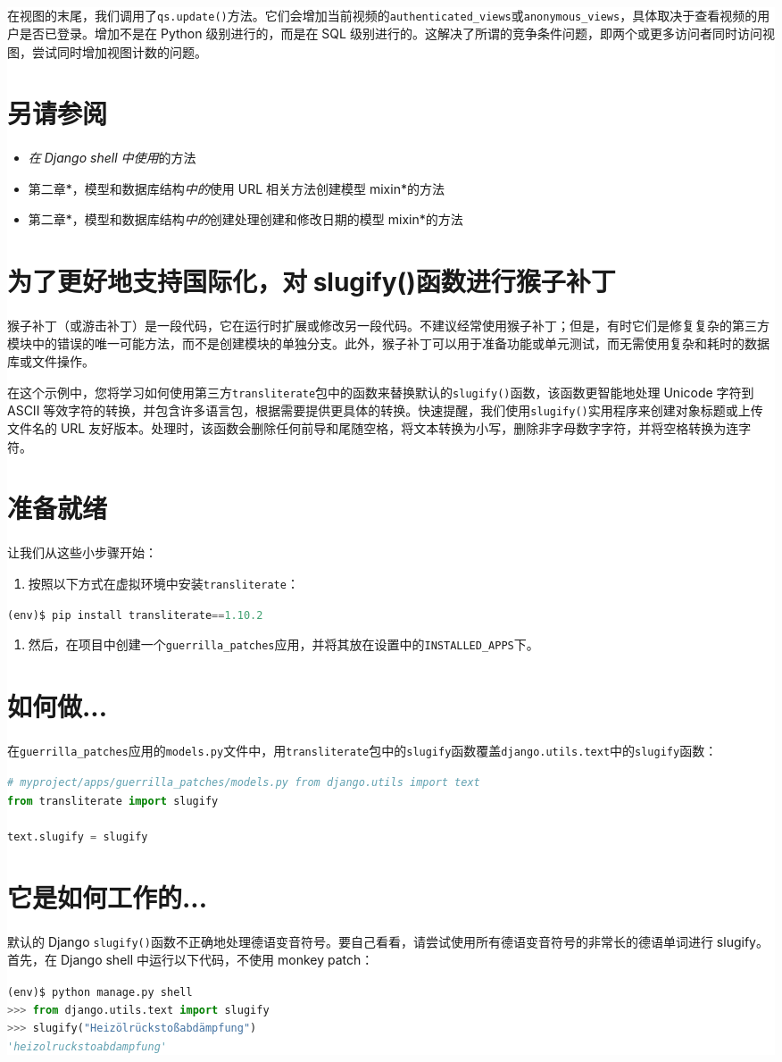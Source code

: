 在视图的末尾，我们调用了`qs.update()`方法。它们会增加当前视频的`authenticated_views`或`anonymous_views`，具体取决于查看视频的用户是否已登录。增加不是在 Python 级别进行的，而是在 SQL 级别进行的。这解决了所谓的竞争条件问题，即两个或更多访问者同时访问视图，尝试同时增加视图计数的问题。

# 另请参阅

+   *在 Django shell 中使用*的方法

+   第二章*，模型和数据库结构*中的*使用 URL 相关方法创建模型 mixin*的方法

+   第二章*，模型和数据库结构*中的*创建处理创建和修改日期的模型 mixin*的方法

# 为了更好地支持国际化，对 slugify()函数进行猴子补丁

猴子补丁（或游击补丁）是一段代码，它在运行时扩展或修改另一段代码。不建议经常使用猴子补丁；但是，有时它们是修复复杂的第三方模块中的错误的唯一可能方法，而不是创建模块的单独分支。此外，猴子补丁可以用于准备功能或单元测试，而无需使用复杂和耗时的数据库或文件操作。

在这个示例中，您将学习如何使用第三方`transliterate`包中的函数来替换默认的`slugify()`函数，该函数更智能地处理 Unicode 字符到 ASCII 等效字符的转换，并包含许多语言包，根据需要提供更具体的转换。快速提醒，我们使用`slugify()`实用程序来创建对象标题或上传文件名的 URL 友好版本。处理时，该函数会删除任何前导和尾随空格，将文本转换为小写，删除非字母数字字符，并将空格转换为连字符。

# 准备就绪

让我们从这些小步骤开始：

1.  按照以下方式在虚拟环境中安装`transliterate`：

```py
(env)$ pip install transliterate==1.10.2
```

1.  然后，在项目中创建一个`guerrilla_patches`应用，并将其放在设置中的`INSTALLED_APPS`下。

# 如何做...

在`guerrilla_patches`应用的`models.py`文件中，用`transliterate`包中的`slugify`函数覆盖`django.utils.text`中的`slugify`函数：

```py
# myproject/apps/guerrilla_patches/models.py from django.utils import text
from transliterate import slugify

text.slugify = slugify
```

# 它是如何工作的...

默认的 Django `slugify()`函数不正确地处理德语变音符号。要自己看看，请尝试使用所有德语变音符号的非常长的德语单词进行 slugify。首先，在 Django shell 中运行以下代码，不使用 monkey patch：

```py
(env)$ python manage.py shell
>>> from django.utils.text import slugify
>>> slugify("Heizölrückstoßabdämpfung")
'heizolruckstoabdampfung'
```
